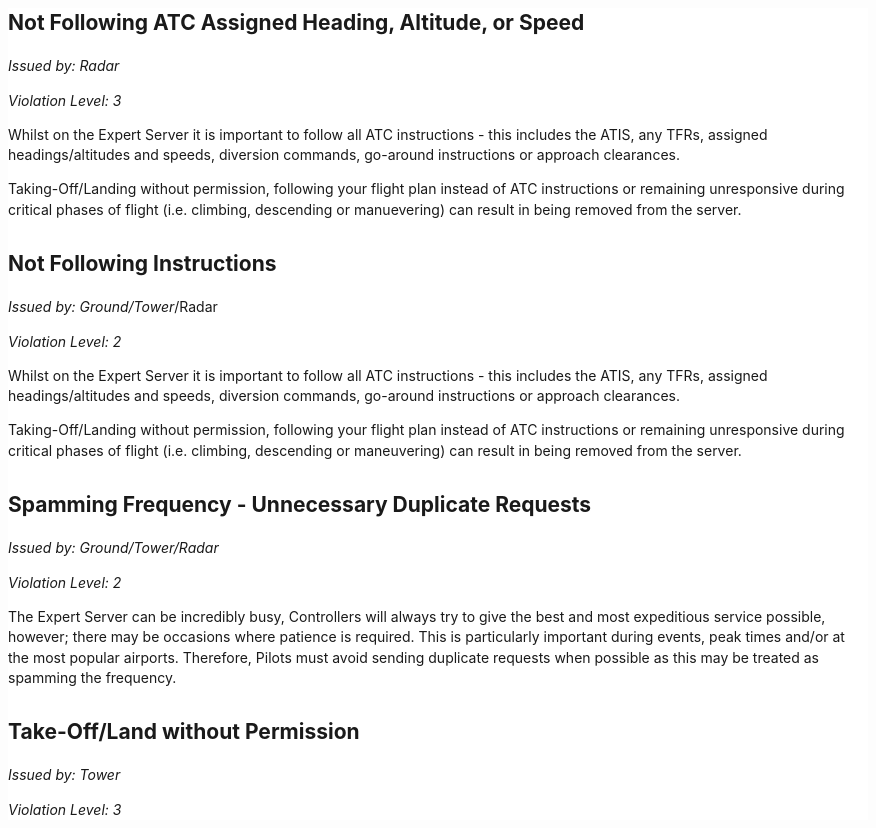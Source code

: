 ## Not Following ATC Assigned Heading, Altitude, or Speed

*Issued by: Radar*

*Violation Level: 3*



Whilst on the Expert Server it is important to follow all ATC instructions - this includes the ATIS, any TFRs, assigned headings/altitudes and speeds, diversion commands, go-around instructions or approach clearances.



Taking-Off/Landing without permission, following your flight plan instead of ATC instructions or remaining unresponsive during critical phases of flight (i.e. climbing, descending or manuevering) can result in being removed from the server.



## Not Following Instructions

*Issued by: Ground/Tower*/Radar

*Violation Level: 2*



Whilst on the Expert Server it is important to follow all ATC instructions - this includes the ATIS, any TFRs, assigned headings/altitudes and speeds, diversion commands, go-around instructions or approach clearances.



Taking-Off/Landing without permission, following your flight plan instead of ATC instructions or remaining unresponsive during critical phases of flight (i.e. climbing, descending or maneuvering) can result in being removed from the server.



## Spamming Frequency - Unnecessary Duplicate Requests

*Issued by: Ground/Tower/Radar*

*Violation Level: 2*



The Expert Server can be incredibly busy, Controllers will always try to give the best and most expeditious service possible, however; there may be occasions where patience is required. This is particularly important during events, peak times and/or at the most popular airports. Therefore, Pilots must avoid sending duplicate requests when possible as this may be treated as spamming the frequency.



## Take-Off/Land without Permission

*Issued by: Tower*

*Violation Level: 3*

